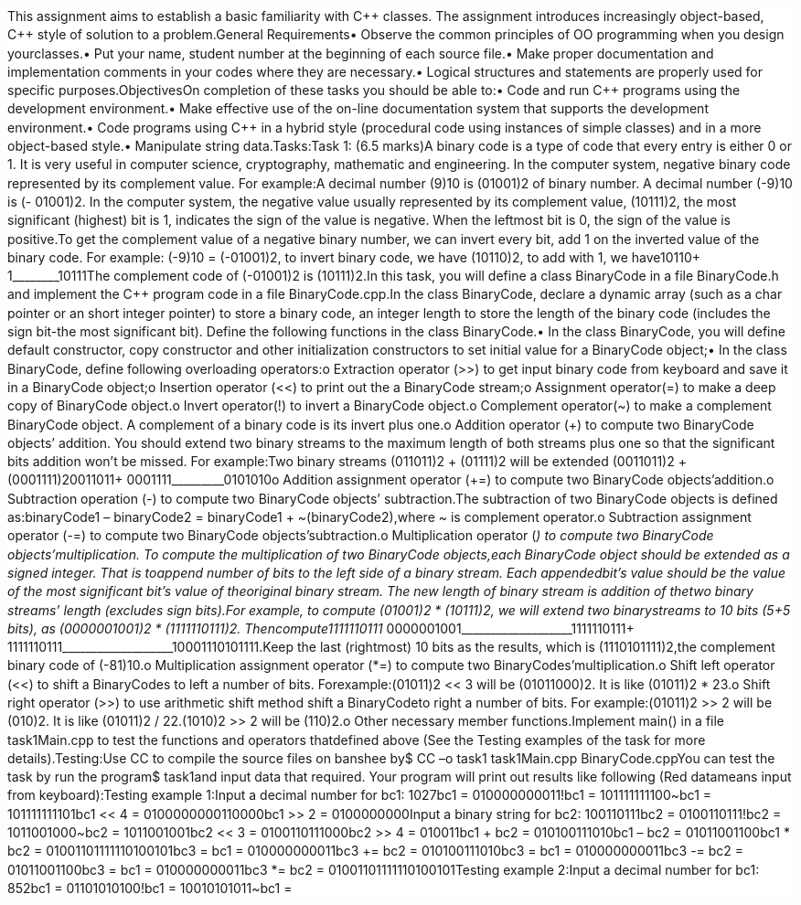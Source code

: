 This assignment aims to establish a basic familiarity with C++ classes. The assignment introduces increasingly object-based, C++ style of solution to a problem.General Requirements• Observe the common principles of OO programming when you design yourclasses.• Put your name, student number at the beginning of each source file.• Make proper documentation and implementation comments in your codes where they are necessary.• Logical structures and statements are properly used for specific purposes.ObjectivesOn completion of these tasks you should be able to:• Code and run C++ programs using the development environment.• Make effective use of the on-line documentation system that supports the development environment.• Code programs using C++ in a hybrid style (procedural code using instances of simple classes) and in a more object-based style.• Manipulate string data.Tasks:Task 1: (6.5 marks)A binary code is a type of code that every entry is either 0 or 1. It is very useful in computer science, cryptography, mathematic and engineering. In the computer system, negative binary code represented by its complement value. For example:A decimal number (9)10 is (01001)2 of binary number. A decimal number (-9)10 is (- 01001)2. In the computer system, the negative value usually represented by its complement value, (10111)2, the most significant (highest) bit is 1, indicates the sign of the value is negative. When the leftmost bit is 0, the sign of the value is positive.To get the complement value of a negative binary number, we can invert every bit, add 1 on the inverted value of the binary code. For example: (-9)10 = (-01001)2, to invert binary code, we have (10110)2, to add with 1, we have10110+ 1________10111The complement code of (-01001)2 is (10111)2.In this task, you will define a class BinaryCode in a file BinaryCode.h and implement the C++ program code in a file BinaryCode.cpp.In the class BinaryCode, declare a dynamic array (such as a char pointer or an short integer pointer) to store a binary code, an integer length to store the length of the binary code (includes the sign bit-the most significant bit). Define the following functions in the class BinaryCode.• In the class BinaryCode, you will define default constructor, copy constructor and other initialization constructors to set initial value for a BinaryCode object;• In the class BinaryCode, define following overloading operators:o Extraction operator (&gt;&gt;) to get input binary code from keyboard and save  it in a BinaryCode object;o Insertion operator (&lt;&lt;) to print out the a BinaryCode stream;o Assignment operator(=) to make a deep copy of BinaryCode object.o Invert operator(!) to invert a BinaryCode object.o Complement operator(~) to make a complement BinaryCode object. A complement of a binary code is its invert plus one.o Addition operator (+) to compute two BinaryCode objects’ addition. You should extend two binary streams to the maximum length of both streams plus one so that the significant bits addition won’t be missed. For example:Two binary streams (011011)2 + (01111)2 will be extended (0011011)2 +(0001111)20011011+ 0001111_________0101010o Addition assignment operator (+=) to compute two BinaryCode objects’addition.o Subtraction operation (-) to compute two BinaryCode objects’ subtraction.The subtraction of two BinaryCode objects is defined as:binaryCode1 – binaryCode2 = binaryCode1 + ~(binaryCode2),where ~ is complement operator.o Subtraction assignment operator (-=) to compute two BinaryCode objects’subtraction.o Multiplication operator (*) to compute two BinaryCode objects’multiplication. To compute the multiplication of two BinaryCode objects,each BinaryCode object should be extended as a signed integer. That is toappend number of bits to the left side of a binary stream. Each appendedbit’s value should be the value of the most significant bit’s value of theoriginal binary stream. The new length of binary stream is addition of thetwo binary streams’ length (excludes sign bits).For example, to compute (01001)2 * (10111)2, we will extend two binarystreams to 10 bits (5+5 bits), as (0000001001)2 * (1111110111)2. Thencompute1111110111* 0000001001___________________1111110111+ 1111110111___________________10001110101111.Keep the last (rightmost) 10 bits as the results, which is (1110101111)2,the complement binary code of (-81)10.o Multiplication assignment operator (*=) to compute two BinaryCodes’multiplication.o Shift left operator (&lt;&lt;) to shift a BinaryCodes to left a number of bits. Forexample:(01011)2 &lt;&lt; 3 will be (01011000)2. It is like (01011)2 * 23.o Shift right operator (&gt;&gt;) to use arithmetic shift method shift a BinaryCodeto right a number of bits. For example:(01011)2 &gt;&gt; 2 will be (010)2. It is like (01011)2 / 22.(1010)2 &gt;&gt; 2 will be (110)2.o Other necessary member functions.Implement main() in a file task1Main.cpp to test the functions and operators thatdefined above (See the Testing examples of the task for more details).Testing:Use CC to compile the source files on banshee by$ CC –o task1 task1Main.cpp BinaryCode.cppYou can test the task by run the program$ task1and input data that required. Your program will print out results like following (Red datameans input from keyboard):Testing example 1:Input a decimal number for bc1: 1027bc1 = 010000000011!bc1 = 101111111100~bc1 = 101111111101bc1 &lt;&lt; 4 = 0100000000110000bc1 &gt;&gt; 2 = 0100000000Input a binary string for bc2: 100110111bc2 = 0100110111!bc2 = 1011001000~bc2 = 1011001001bc2 &lt;&lt; 3 = 0100110111000bc2 &gt;&gt; 4 = 010011bc1 + bc2 = 010100111010bc1 – bc2 = 01011001100bc1 * bc2 = 01001101111110100101bc3 = bc1 = 010000000011bc3 += bc2 = 010100111010bc3 = bc1 = 010000000011bc3 -= bc2 = 01011001100bc3 = bc1 = 010000000011bc3 *= bc2 = 01001101111110100101Testing example 2:Input a decimal number for bc1: 852bc1 = 01101010100!bc1 = 10010101011~bc1 =
